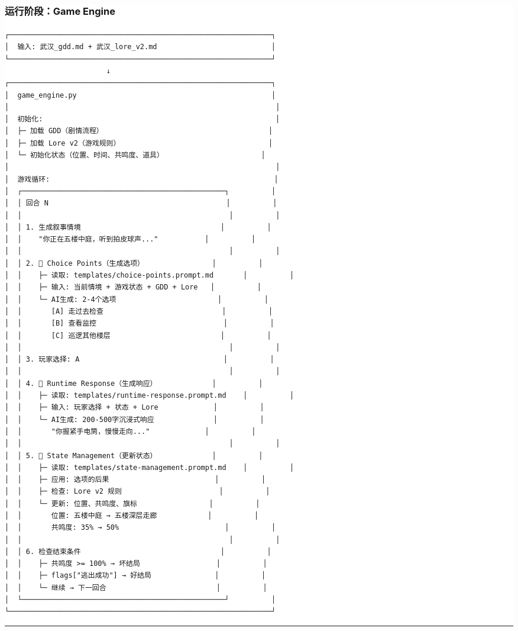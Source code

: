 
### 运行阶段：Game Engine

```
┌──────────────────────────────────────────────────────────────┐
│  输入: 武汉_gdd.md + 武汉_lore_v2.md                           │
└──────────────────────────────────────────────────────────────┘
                        ↓
┌──────────────────────────────────────────────────────────────┐
│  game_engine.py                                              │
│                                                               │
│  初始化:                                                       │
│  ├─ 加载 GDD（剧情流程）                                       │
│  ├─ 加载 Lore v2（游戏规则）                                   │
│  └─ 初始化状态（位置、时间、共鸣度、道具）                       │
│                                                               │
│  游戏循环:                                                     │
│  ┌────────────────────────────────────────────────┐          │
│  │ 回合 N                                          │          │
│  │                                                 │          │
│  │ 1. 生成叙事情境                                 │          │
│  │    "你正在五楼中庭，听到拍皮球声..."           │          │
│  │                                                 │          │
│  │ 2. 🎯 Choice Points（生成选项）                │          │
│  │    ├─ 读取: templates/choice-points.prompt.md       │          │
│  │    ├─ 输入: 当前情境 + 游戏状态 + GDD + Lore   │          │
│  │    └─ AI生成: 2-4个选项                        │          │
│  │       [A] 走过去检查                            │          │
│  │       [B] 查看监控                              │          │
│  │       [C] 巡逻其他楼层                          │          │
│  │                                                 │          │
│  │ 3. 玩家选择: A                                  │          │
│  │                                                 │          │
│  │ 4. 📝 Runtime Response（生成响应）             │          │
│  │    ├─ 读取: templates/runtime-response.prompt.md    │          │
│  │    ├─ 输入: 玩家选择 + 状态 + Lore             │          │
│  │    └─ AI生成: 200-500字沉浸式响应              │          │
│  │       "你握紧手电筒，慢慢走向..."             │          │
│  │                                                 │          │
│  │ 5. 🔄 State Management（更新状态）             │          │
│  │    ├─ 读取: templates/state-management.prompt.md    │          │
│  │    ├─ 应用: 选项的后果                         │          │
│  │    ├─ 检查: Lore v2 规则                       │          │
│  │    └─ 更新: 位置、共鸣度、旗标                 │          │
│  │       位置: 五楼中庭 → 五楼深层走廊            │          │
│  │       共鸣度: 35% → 50%                         │          │
│  │                                                 │          │
│  │ 6. 检查结束条件                                 │          │
│  │    ├─ 共鸣度 >= 100% → 坏结局                  │          │
│  │    ├─ flags["逃出成功"] → 好结局               │          │
│  │    └─ 继续 → 下一回合                          │          │
│  └────────────────────────────────────────────────┘          │
└──────────────────────────────────────────────────────────────┘
```

---